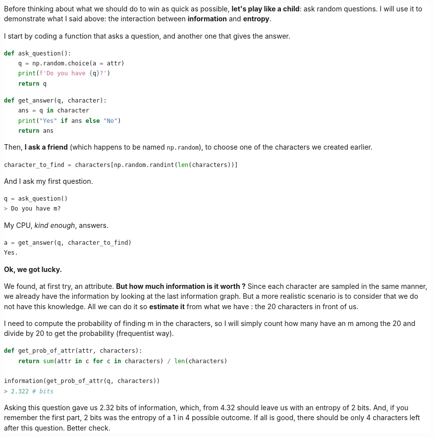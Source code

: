 Before thinking about what we should do to win as quick as possible, **let's play like a child**: ask random questions. I will use it to demonstrate what I said above: the interaction between **information** and **entropy**.

I start by coding a function that asks a question, and another one that gives the answer.
```python
def ask_question():
    q = np.random.choice(a = attr)
    print(f'Do you have {q}?')
    return q
```

```python
def get_answer(q, character):
    ans = q in character
    print("Yes" if ans else "No")
    return ans
```

Then, **I ask a friend** (which happens to be named `np.random`), to choose one of the characters we created earlier.

```python
character_to_find = characters[np.random.randint(len(characters))]
```

And I ask my first question.
```python
q = ask_question()
> Do you have m?
```

My CPU, *kind enough*, answers.
```python
a = get_answer(q, character_to_find)
Yes.
```

**Ok, we got lucky.**

We found, at first try, an attribute. **But how much information is it worth ?** Since each character are sampled in the same manner, we already have the information by looking at the last information graph. But a more realistic scenario is to consider that we do not have this knowledge. All we can do it so **estimate it** from what we have : the $20$ characters in front of us.

I need to compute the probability of finding m in the characters, so I will simply count how many have an m among the 20 and divide by 20 to get the probability (frequentist way).

```python
def get_prob_of_attr(attr, characters):
    return sum(attr in c for c in characters) / len(characters)

information(get_prob_of_attr(q, characters))
> 2.322 # bits
```

Asking this question gave us $2.32$ bits of information, which, from $4.32$ should leave us with an entropy of $2$ bits. And, if you remember the first part, $2$ bits was the entropy of a $1$ in $4$ possible outcome. If all is good, there should be only 4 characters left after this question. Better check.
